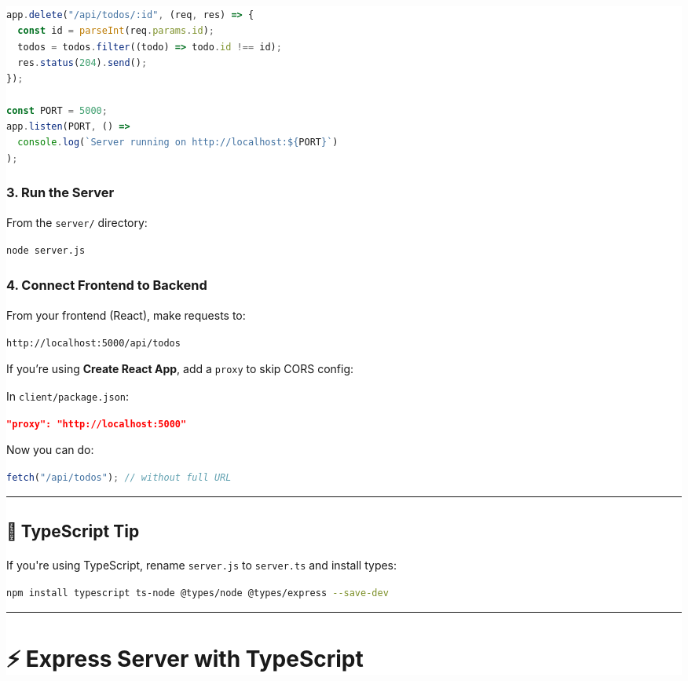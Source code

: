 ```js
app.delete("/api/todos/:id", (req, res) => {
  const id = parseInt(req.params.id);
  todos = todos.filter((todo) => todo.id !== id);
  res.status(204).send();
});

const PORT = 5000;
app.listen(PORT, () =>
  console.log(`Server running on http://localhost:${PORT}`)
);
```

### 3. Run the Server

From the `server/` directory:

```bash
node server.js
```

### 4. Connect Frontend to Backend

From your frontend (React), make requests to:

```
http://localhost:5000/api/todos
```

If you’re using **Create React App**, add a `proxy` to skip CORS config:

In `client/package.json`:

```json
"proxy": "http://localhost:5000"
```

Now you can do:

```ts
fetch("/api/todos"); // without full URL
```

---

## 🧠 TypeScript Tip

If you're using TypeScript, rename `server.js` to `server.ts` and install types:

```bash
npm install typescript ts-node @types/node @types/express --save-dev
```

---

# ⚡️ Express Server with TypeScript
